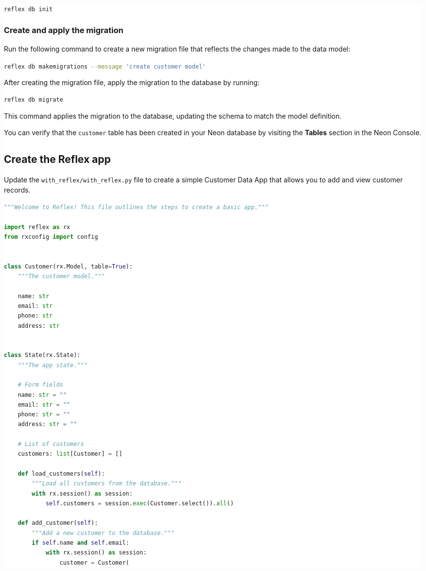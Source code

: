```bash
reflex db init
```

### Create and apply the migration

Run the following command to create a new migration file that reflects the changes made to the data model:

```bash
reflex db makemigrations --message 'create customer model'
```

After creating the migration file, apply the migration to the database by running:

```bash
reflex db migrate
```

This command applies the migration to the database, updating the schema to match the model definition.

You can verify that the `customer` table has been created in your Neon database by visiting the **Tables** section in the Neon Console.

## Create the Reflex app

Update the `with_reflex/with_reflex.py` file to create a simple Customer Data App that allows you to add and view customer records.

```python
"""Welcome to Reflex! This file outlines the steps to create a basic app."""

import reflex as rx
from rxconfig import config


class Customer(rx.Model, table=True):
    """The customer model."""

    name: str
    email: str
    phone: str
    address: str


class State(rx.State):
    """The app state."""

    # Form fields
    name: str = ""
    email: str = ""
    phone: str = ""
    address: str = ""

    # List of customers
    customers: list[Customer] = []

    def load_customers(self):
        """Load all customers from the database."""
        with rx.session() as session:
            self.customers = session.exec(Customer.select()).all()

    def add_customer(self):
        """Add a new customer to the database."""
        if self.name and self.email:
            with rx.session() as session:
                customer = Customer(
```